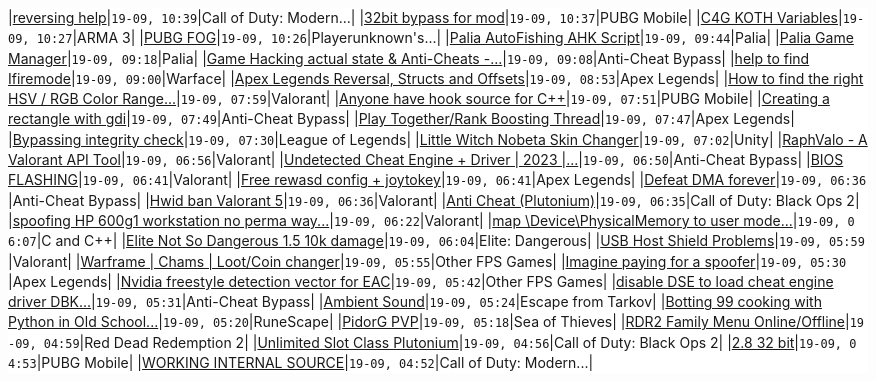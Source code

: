 |[reversing help](https://www.unknowncheats.me/forum/call-of-duty-modern-warfare-ii/602281-reversing-help.html)|`19-09, 10:39`|Call of Duty: Modern...|
|[32bit bypass for mod](https://www.unknowncheats.me/forum/pubg-mobile/602280-32bit-bypass-mod.html)|`19-09, 10:37`|PUBG Mobile|
|[C4G KOTH Variables](https://www.unknowncheats.me/forum/arma-3-a/594579-c4g-koth-variables.html)|`19-09, 10:27`|ARMA 3|
|[PUBG FOG](https://www.unknowncheats.me/forum/playerunknown-s-battlegrounds/601825-pubg-fog.html)|`19-09, 10:26`|Playerunknown's...|
|[Palia AutoFishing AHK Script](https://www.unknowncheats.me/forum/palia/597586-palia-autofishing-ahk-script.html)|`19-09, 09:44`|Palia|
|[Palia Game Manager](https://www.unknowncheats.me/forum/palia/600918-palia-game-manager.html)|`19-09, 09:18`|Palia|
|[Game Hacking actual state & Anti-Cheats -...](https://www.unknowncheats.me/forum/anti-cheat-bypass/601746-game-hacking-actual-anti-cheats-video.html)|`19-09, 09:08`|Anti-Cheat Bypass|
|[help to find Ifiremode](https://www.unknowncheats.me/forum/warface/602273-help-ifiremode.html)|`19-09, 09:00`|Warface|
|[Apex Legends Reversal, Structs and Offsets](https://www.unknowncheats.me/forum/apex-legends/319804-apex-legends-reversal-structs-offsets.html)|`19-09, 08:53`|Apex Legends|
|[How to find the right HSV / RGB Color Range...](https://www.unknowncheats.me/forum/valorant/602269-hsv-rgb-color-range-ability-filter.html)|`19-09, 07:59`|Valorant|
|[Anyone have hook source for C++](https://www.unknowncheats.me/forum/pubg-mobile/602149-hook-source.html)|`19-09, 07:51`|PUBG Mobile|
|[Creating a rectangle with gdi](https://www.unknowncheats.me/forum/anti-cheat-bypass/602267-creating-rectangle-gdi.html)|`19-09, 07:49`|Anti-Cheat Bypass|
|[Play Together/Rank Boosting Thread](https://www.unknowncheats.me/forum/apex-legends/353364-play-rank-boosting-thread.html)|`19-09, 07:47`|Apex Legends|
|[Bypassing integrity check](https://www.unknowncheats.me/forum/league-of-legends/602109-bypassing-integrity-check.html)|`19-09, 07:30`|League of Legends|
|[Little Witch Nobeta Skin Changer](https://www.unknowncheats.me/forum/unity/516244-little-witch-nobeta-skin-changer.html)|`19-09, 07:02`|Unity|
|[RaphValo - A Valorant API Tool](https://www.unknowncheats.me/forum/valorant/586304-raphvalo-valorant-api-tool.html)|`19-09, 06:56`|Valorant|
|[Undetected Cheat Engine + Driver \| 2023 \|...](https://www.unknowncheats.me/forum/anti-cheat-bypass/504191-undetected-cheat-engine-driver-2023-bypass-anticheats-eac.html)|`19-09, 06:50`|Anti-Cheat Bypass|
|[BIOS FLASHING](https://www.unknowncheats.me/forum/valorant/601977-bios-flashing.html)|`19-09, 06:41`|Valorant|
|[Free rewasd config + joytokey](https://www.unknowncheats.me/forum/apex-legends/596745-free-rewasd-config-joytokey.html)|`19-09, 06:41`|Apex Legends|
|[Defeat DMA forever](https://www.unknowncheats.me/forum/anti-cheat-bypass/602022-defeat-dma-forever.html)|`19-09, 06:36`|Anti-Cheat Bypass|
|[Hwid ban Valorant 5](https://www.unknowncheats.me/forum/valorant/602013-hwid-ban-valorant-5-a.html)|`19-09, 06:36`|Valorant|
|[Anti Cheat (Plutonium)](https://www.unknowncheats.me/forum/call-of-duty-black-ops-2-a/602255-anti-cheat-plutonium.html)|`19-09, 06:35`|Call of Duty: Black Ops 2|
|[spoofing HP 600g1 workstation no perma way...](https://www.unknowncheats.me/forum/valorant/601899-spoofing-hp-600g1-workstation-perma.html)|`19-09, 06:22`|Valorant|
|[map \\Device\\PhysicalMemory to user mode...](https://www.unknowncheats.me/forum/c-and-c-/577105-map-device-physicalmemory-user-mode-rtcore64_2009-a.html)|`19-09, 06:07`|C and C++|
|[Elite Not So Dangerous 1.5 10k damage](https://www.unknowncheats.me/forum/elite-dangerous/583546-elite-dangerous-1-5-10k-damage.html)|`19-09, 06:04`|Elite: Dangerous|
|[USB Host Shield Problems](https://www.unknowncheats.me/forum/valorant/602134-usb-host-shield.html)|`19-09, 05:59`|Valorant|
|[Warframe \| Chams \| Loot/Coin changer](https://www.unknowncheats.me/forum/other-fps-games/600451-warframe-chams-loot-coin-changer.html)|`19-09, 05:55`|Other FPS Games|
|[Imagine paying for a spoofer](https://www.unknowncheats.me/forum/apex-legends/601514-imagine-paying-spoofer.html)|`19-09, 05:30`|Apex Legends|
|[Nvidia freestyle detection vector for EAC](https://www.unknowncheats.me/forum/other-fps-games/602253-nvidia-freestyle-detection-vector-eac.html)|`19-09, 05:42`|Other FPS Games|
|[disable DSE to load cheat engine driver DBK...](https://www.unknowncheats.me/forum/anti-cheat-bypass/602024-disable-dse-load-cheat-engine-driver-dbk-bypass-eac.html)|`19-09, 05:31`|Anti-Cheat Bypass|
|[Ambient Sound](https://www.unknowncheats.me/forum/escape-from-tarkov/601579-ambient-sound.html)|`19-09, 05:24`|Escape from Tarkov|
|[Botting 99 cooking with Python in Old School...](https://www.unknowncheats.me/forum/runescape/590028-botting-99-cooking-python-school-runescape.html)|`19-09, 05:20`|RuneScape|
|[PidorG PVP](https://www.unknowncheats.me/forum/sea-of-thieves/575899-pidorg-pvp.html)|`19-09, 05:18`|Sea of Thieves|
|[RDR2 Family Menu Online/Offline](https://www.unknowncheats.me/forum/red-dead-redemption-2-a/600867-rdr2-family-menu-online-offline.html)|`19-09, 04:59`|Red Dead Redemption 2|
|[Unlimited Slot Class Plutonium](https://www.unknowncheats.me/forum/call-of-duty-black-ops-2-a/602000-unlimited-slot-class-plutonium.html)|`19-09, 04:56`|Call of Duty: Black Ops 2|
|[2.8 32 bit](https://www.unknowncheats.me/forum/pubg-mobile/602142-2-8-32-bit.html)|`19-09, 04:53`|PUBG Mobile|
|[WORKING INTERNAL SOURCE](https://www.unknowncheats.me/forum/call-of-duty-modern-warfare-ii/596251-internal-source.html)|`19-09, 04:52`|Call of Duty: Modern...|